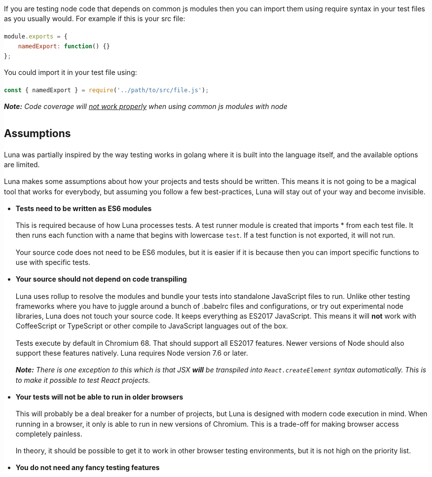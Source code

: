 If you are testing node code that depends on common js modules then you can import them using require syntax in your test files as you usually would. For example if this is your src file:

```javascript
module.exports = {
    namedExport: function() {}
};
```

You could import it in your test file using:

```javascript
const { namedExport } = require('../path/to/src/file.js');
```

**_Note:_** *Code coverage will [not work properly](#node) when using common js modules with node*

## Assumptions

Luna was partially inspired by the way testing works in golang where it is built into the language itself, and the available options are limited.

Luna makes some assumptions about how your projects and tests should be written. This means it is not going to be a magical tool that works for everybody, but assuming you follow a few best-practices, Luna will stay out of your way and become invisible.

- **Tests need to be written as ES6 modules**

    This is required because of how Luna processes tests. A test runner module is created that imports * from each test file. It then runs each function with a name that begins with lowercase `test`. If a test function is not exported, it will not run.

    Your source code does not need to be ES6 modules, but it is easier if it is because then you can import specific functions to use with specific tests.

- **Your source should not depend on code transpiling**

    Luna uses rollup to resolve the modules and bundle your tests into standalone JavaScript files to run. Unlike other testing frameworks where you have to juggle around a bunch of .babelrc files and configurations, or try out experimental node libraries, Luna does not touch your source code. It keeps everything as ES2017 JavaScript. This means it will **not** work with CoffeeScript or TypeScript or other compile to JavaScript languages out of the box.

    Tests execute by default in Chromium 68. That should support all ES2017 features. Newer versions of Node should also support these features natively. Luna requires Node version 7.6 or later.

    **_Note:_** *There is one exception to this which is that JSX **will** be transpiled into `React.createElement` syntax automatically. This is to make it possible to test React projects.*

- **Your tests will not be able to run in older browsers**

    This will probably be a deal breaker for a number of projects, but Luna is designed with modern code execution in mind. When running in a browser, it only is able to run in new versions of Chromium. This is a trade-off for making browser access completely painless.

    In theory, it should be possible to get it to work in other browser testing environments, but it is not high on the priority list.

- **You do not need any fancy testing features**
